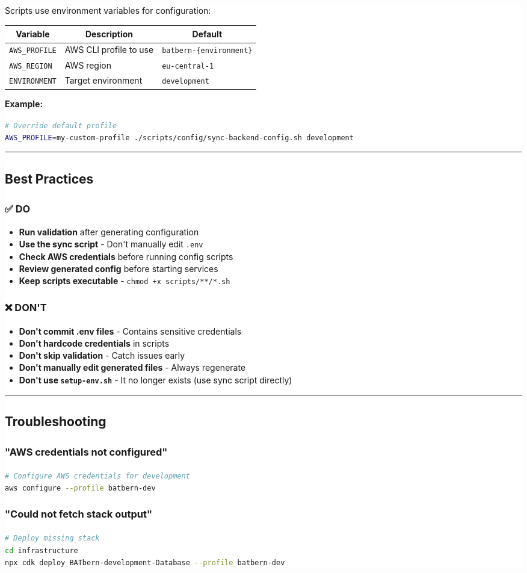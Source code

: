 Scripts use environment variables for configuration:

| Variable | Description | Default |
|----------|-------------|---------|
| `AWS_PROFILE` | AWS CLI profile to use | `batbern-{environment}` |
| `AWS_REGION` | AWS region | `eu-central-1` |
| `ENVIRONMENT` | Target environment | `development` |

**Example:**
```bash
# Override default profile
AWS_PROFILE=my-custom-profile ./scripts/config/sync-backend-config.sh development
```

---

## Best Practices

### ✅ DO

- **Run validation** after generating configuration
- **Use the sync script** - Don't manually edit `.env`
- **Check AWS credentials** before running config scripts
- **Review generated config** before starting services
- **Keep scripts executable** - `chmod +x scripts/**/*.sh`

### ❌ DON'T

- **Don't commit .env files** - Contains sensitive credentials
- **Don't hardcode credentials** in scripts
- **Don't skip validation** - Catch issues early
- **Don't manually edit generated files** - Always regenerate
- **Don't use `setup-env.sh`** - It no longer exists (use sync script directly)

---

## Troubleshooting

### "AWS credentials not configured"

```bash
# Configure AWS credentials for development
aws configure --profile batbern-dev
```

### "Could not fetch stack output"

```bash
# Deploy missing stack
cd infrastructure
npx cdk deploy BATbern-development-Database --profile batbern-dev
```
